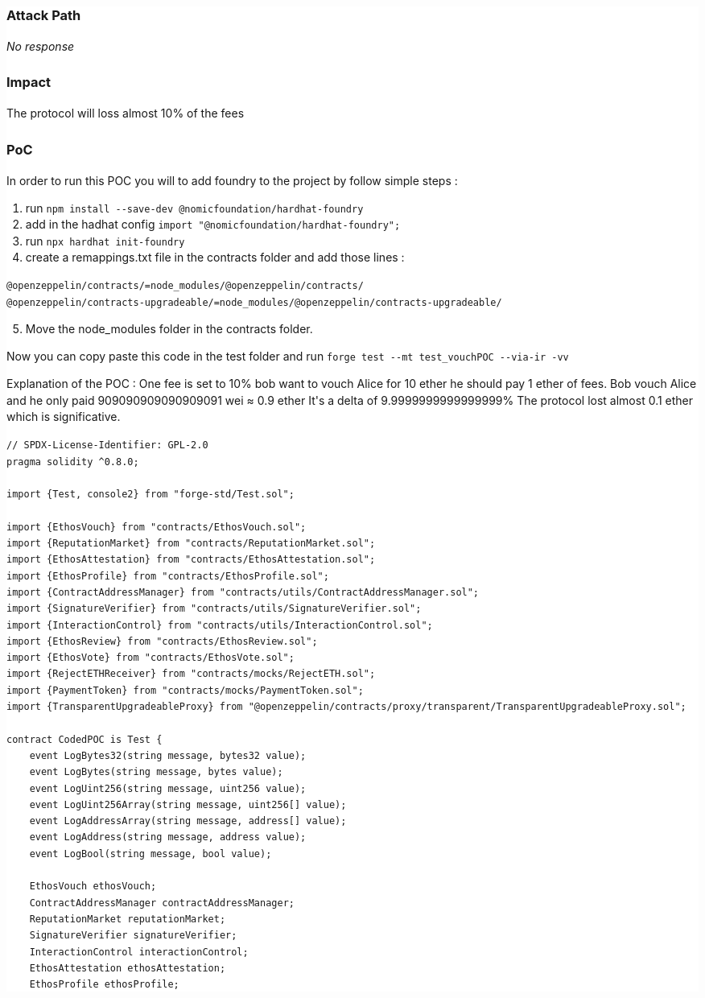 ### Attack Path

_No response_

### Impact

The protocol will loss almost 10% of the fees 

### PoC

In order to run this POC you will to add foundry to the project by follow simple steps : 
1.  run `npm install --save-dev @nomicfoundation/hardhat-foundry`
2. add in the hadhat config `import "@nomicfoundation/hardhat-foundry";` 
3. run `npx hardhat init-foundry`
4. create a remappings.txt file in the contracts folder and add those lines :
```solidity
@openzeppelin/contracts/=node_modules/@openzeppelin/contracts/
@openzeppelin/contracts-upgradeable/=node_modules/@openzeppelin/contracts-upgradeable/
```
5. Move the node_modules folder in the contracts folder.

Now you can copy paste this code in the test folder and run `forge test --mt test_vouchPOC --via-ir -vv`

Explanation of the POC : 
One fee is set to 10% bob want to vouch Alice for 10 ether he should pay 1 ether of fees.
Bob vouch Alice and he only paid 909090909090909091 wei ≈ 0.9 ether 
It's a delta of 9.9999999999999999%
The protocol lost almost 0.1 ether which is significative.
```solidity 
// SPDX-License-Identifier: GPL-2.0
pragma solidity ^0.8.0;

import {Test, console2} from "forge-std/Test.sol";

import {EthosVouch} from "contracts/EthosVouch.sol";
import {ReputationMarket} from "contracts/ReputationMarket.sol";
import {EthosAttestation} from "contracts/EthosAttestation.sol";
import {EthosProfile} from "contracts/EthosProfile.sol";
import {ContractAddressManager} from "contracts/utils/ContractAddressManager.sol";
import {SignatureVerifier} from "contracts/utils/SignatureVerifier.sol";
import {InteractionControl} from "contracts/utils/InteractionControl.sol";
import {EthosReview} from "contracts/EthosReview.sol";
import {EthosVote} from "contracts/EthosVote.sol";
import {RejectETHReceiver} from "contracts/mocks/RejectETH.sol";
import {PaymentToken} from "contracts/mocks/PaymentToken.sol";
import {TransparentUpgradeableProxy} from "@openzeppelin/contracts/proxy/transparent/TransparentUpgradeableProxy.sol";

contract CodedPOC is Test {
    event LogBytes32(string message, bytes32 value);
    event LogBytes(string message, bytes value);
    event LogUint256(string message, uint256 value);
    event LogUint256Array(string message, uint256[] value);
    event LogAddressArray(string message, address[] value);
    event LogAddress(string message, address value);
    event LogBool(string message, bool value);

    EthosVouch ethosVouch;
    ContractAddressManager contractAddressManager;
    ReputationMarket reputationMarket;
    SignatureVerifier signatureVerifier;
    InteractionControl interactionControl;
    EthosAttestation ethosAttestation;
    EthosProfile ethosProfile;
```
